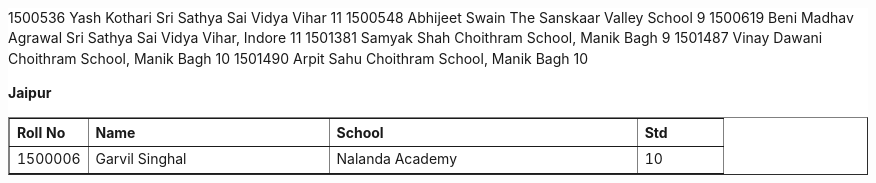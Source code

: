 <tr>
<td>1500536</td>
<td>Yash Kothari</td>
<td>Sri Sathya Sai Vidya Vihar</td>
<td>11</td>
</tr>

<tr>
<td>1500548</td>
<td>Abhijeet Swain</td>
<td>The Sanskaar Valley School</td>
<td>9</td>
</tr>

<tr>
<td>1500619</td>
<td>Beni Madhav Agrawal</td>
<td>Sri Sathya Sai Vidya Vihar, Indore</td>
<td>11</td>
</tr>

<tr>
<td>1501381</td>
<td>Samyak Shah</td>
<td>Choithram School, Manik Bagh</td>
<td>9</td>
</tr>

<tr>
<td>1501487</td>
<td>Vinay Dawani</td>
<td>Choithram School, Manik Bagh</td>
<td>10</td>
</tr>

<tr>
<td>1501490</td>
<td>Arpit Sahu</td>
<td>Choithram School, Manik Bagh</td>
<td>10</td>
</tr>

</table>

<p id="Jaipur" style="font-weight:bold">Jaipur</p>

<table cellpadding="2" cellspacing="2" border="1" width="100%">
<tr>
<th align=left style="width:11%;"> Roll No</th>
<th align=left> Name </th>
<th align=left> School </th>
<th align=left> Std </th>
</tr>

<tr>
<td>1500006</td>
<td>Garvil Singhal</td>
<td>Nalanda Academy</td>
<td>10</td>
</tr>
